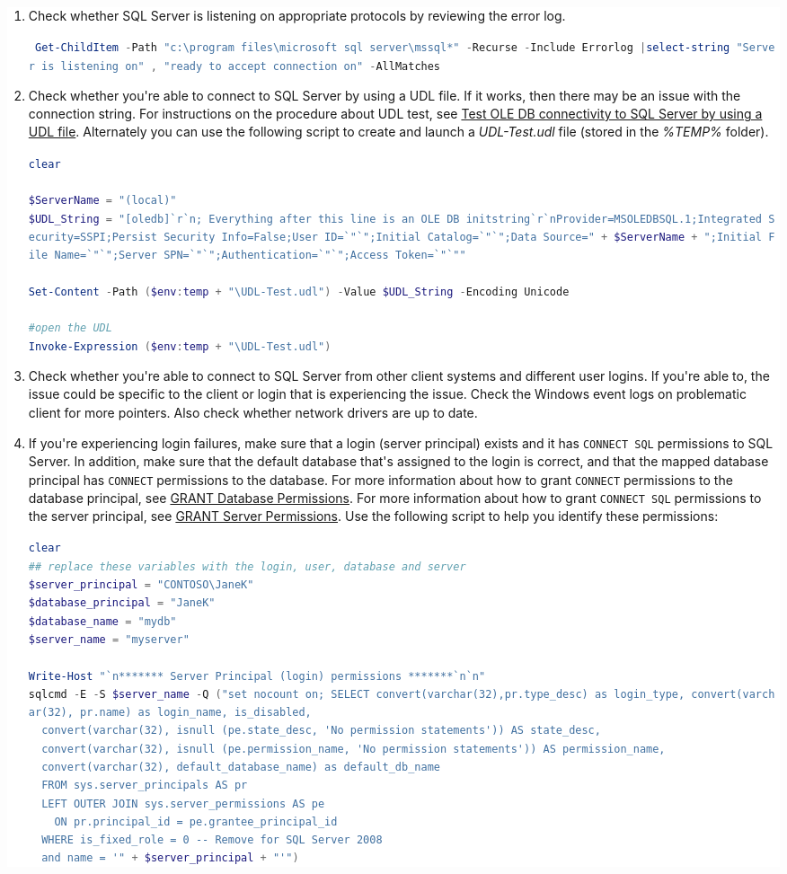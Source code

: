1. Check whether SQL Server is listening on appropriate protocols by reviewing the error log.

   ```Powershell
    Get-ChildItem -Path "c:\program files\microsoft sql server\mssql*" -Recurse -Include Errorlog |select-string "Server is listening on" , "ready to accept connection on" -AllMatches
   ```

1. Check whether you're able to connect to SQL Server by using a UDL file. If it works, then there may be an issue with the connection string. For instructions on the procedure about UDL test, see [Test OLE DB connectivity to SQL Server by using a UDL file](/troubleshoot/sql/connect/test-oledb-connectivity-use-udl-file). Alternately you can use the following script to create and launch a *UDL-Test.udl* file (stored in the *%TEMP%* folder).

    ```Powershell
    clear
    
    $ServerName = "(local)"
    $UDL_String = "[oledb]`r`n; Everything after this line is an OLE DB initstring`r`nProvider=MSOLEDBSQL.1;Integrated Security=SSPI;Persist Security Info=False;User ID=`"`";Initial Catalog=`"`";Data Source=" + $ServerName + ";Initial File Name=`"`";Server SPN=`"`";Authentication=`"`";Access Token=`"`""
    
    Set-Content -Path ($env:temp + "\UDL-Test.udl") -Value $UDL_String -Encoding Unicode
    
    #open the UDL
    Invoke-Expression ($env:temp + "\UDL-Test.udl")
    ```

1. Check whether you're able to connect to SQL Server from other client systems and different user logins. If you're able to, the issue could be specific to the client or login that is experiencing the issue. Check the Windows event logs on problematic client for more pointers. Also check whether network drivers are up to date.

1. If you're experiencing login failures, make sure that a login (server principal) exists and it has `CONNECT SQL` permissions to SQL Server. In addition, make sure that the default database that's assigned to the login is correct, and that the mapped database principal has `CONNECT` permissions to the database. For more information about how to grant `CONNECT` permissions to the database principal, see [GRANT Database Permissions](/sql/t-sql/statements/grant-database-permissions-transact-sql#:~:text=CONTROL%20SERVER-,CONNECT,-CONNECT%20REPLICATION). For more information about how to grant `CONNECT SQL` permissions to the server principal, see [GRANT Server Permissions](/sql/t-sql/statements/grant-server-permissions-transact-sql#:~:text=CONTROL%20SERVER-,CONNECT%20SQL,-CONTROL%20SERVER). Use the following script to help you identify these permissions:

    ```Powershell
    clear
    ## replace these variables with the login, user, database and server 
    $server_principal = "CONTOSO\JaneK"  
    $database_principal = "JaneK"
    $database_name = "mydb"
    $server_name = "myserver"
    
    Write-Host "`n******* Server Principal (login) permissions *******`n`n"
    sqlcmd -E -S $server_name -Q ("set nocount on; SELECT convert(varchar(32),pr.type_desc) as login_type, convert(varchar(32), pr.name) as login_name, is_disabled,
      convert(varchar(32), isnull (pe.state_desc, 'No permission statements')) AS state_desc, 
      convert(varchar(32), isnull (pe.permission_name, 'No permission statements')) AS permission_name,
      convert(varchar(32), default_database_name) as default_db_name
      FROM sys.server_principals AS pr
      LEFT OUTER JOIN sys.server_permissions AS pe
        ON pr.principal_id = pe.grantee_principal_id
      WHERE is_fixed_role = 0 -- Remove for SQL Server 2008
      and name = '" + $server_principal + "'")
    